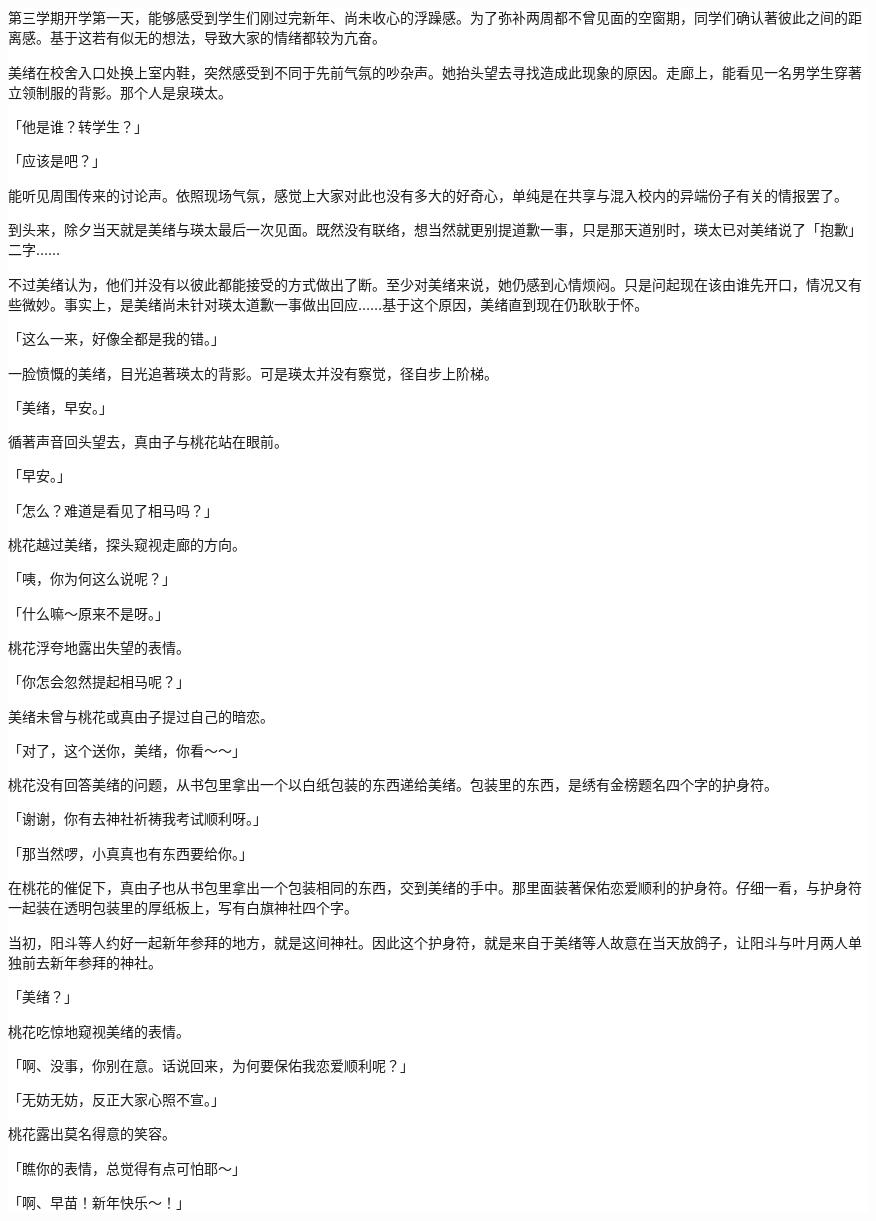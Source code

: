 第三学期开学第一天，能够感受到学生们刚过完新年、尚未收心的浮躁感。为了弥补两周都不曾见面的空窗期，同学们确认著彼此之间的距离感。基于这若有似无的想法，导致大家的情绪都较为亢奋。

美绪在校舍入口处换上室内鞋，突然感受到不同于先前气氛的吵杂声。她抬头望去寻找造成此现象的原因。走廊上，能看见一名男学生穿著立领制服的背影。那个人是泉瑛太。

「他是谁？转学生？」

「应该是吧？」

能听见周围传来的讨论声。依照现场气氛，感觉上大家对此也没有多大的好奇心，单纯是在共享与混入校内的异端份子有关的情报罢了。

到头来，除夕当天就是美绪与瑛太最后一次见面。既然没有联络，想当然就更别提道歉一事，只是那天道别时，瑛太已对美绪说了「抱歉」二字……

不过美绪认为，他们并没有以彼此都能接受的方式做出了断。至少对美绪来说，她仍感到心情烦闷。只是问起现在该由谁先开口，情况又有些微妙。事实上，是美绪尚未针对瑛太道歉一事做出回应……基于这个原因，美绪直到现在仍耿耿于怀。

「这么一来，好像全都是我的错。」

一脸愤慨的美绪，目光追著瑛太的背影。可是瑛太并没有察觉，径自步上阶梯。

「美绪，早安。」

循著声音回头望去，真由子与桃花站在眼前。

「早安。」

「怎么？难道是看见了相马吗？」

桃花越过美绪，探头窥视走廊的方向。

「咦，你为何这么说呢？」

「什么嘛～原来不是呀。」

桃花浮夸地露出失望的表情。

「你怎会忽然提起相马呢？」

美绪未曾与桃花或真由子提过自己的暗恋。

「对了，这个送你，美绪，你看～～」

桃花没有回答美绪的问题，从书包里拿出一个以白纸包装的东西递给美绪。包装里的东西，是绣有金榜题名四个字的护身符。

「谢谢，你有去神社祈祷我考试顺利呀。」

「那当然啰，小真真也有东西要给你。」

在桃花的催促下，真由子也从书包里拿出一个包装相同的东西，交到美绪的手中。那里面装著保佑恋爱顺利的护身符。仔细一看，与护身符一起装在透明包装里的厚纸板上，写有白旗神社四个字。

当初，阳斗等人约好一起新年参拜的地方，就是这间神社。因此这个护身符，就是来自于美绪等人故意在当天放鸽子，让阳斗与叶月两人单独前去新年参拜的神社。

「美绪？」

桃花吃惊地窥视美绪的表情。

「啊、没事，你别在意。话说回来，为何要保佑我恋爱顺利呢？」

「无妨无妨，反正大家心照不宣。」

桃花露出莫名得意的笑容。

「瞧你的表情，总觉得有点可怕耶～」

「啊、早苗！新年快乐～！」
